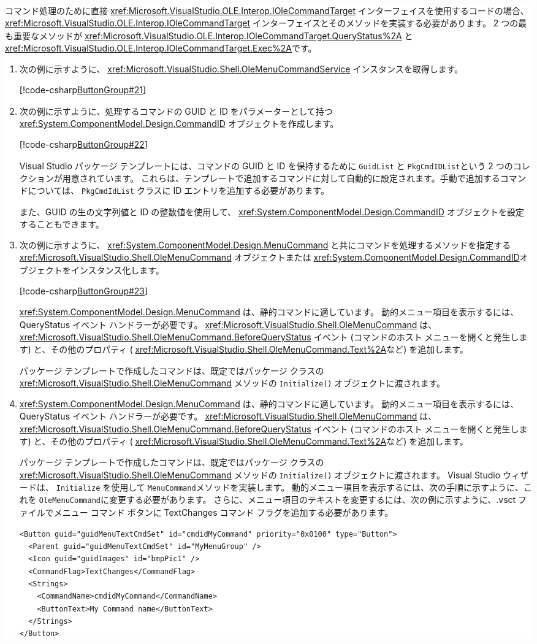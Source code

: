 コマンド処理のために直接 <xref:Microsoft.VisualStudio.OLE.Interop.IOleCommandTarget> インターフェイスを使用するコードの場合、 <xref:Microsoft.VisualStudio.OLE.Interop.IOleCommandTarget> インターフェイスとそのメソッドを実装する必要があります。 2 つの最も重要なメソッドが <xref:Microsoft.VisualStudio.OLE.Interop.IOleCommandTarget.QueryStatus%2A> と <xref:Microsoft.VisualStudio.OLE.Interop.IOleCommandTarget.Exec%2A>です。  
  
1.  次の例に示すように、 <xref:Microsoft.VisualStudio.Shell.OleMenuCommandService> インスタンスを取得します。  
  
     [!code-csharp[ButtonGroup#21](../extensibility/codesnippet/CSharp/menucommands-vs-olemenucommands_5.cs)]  
  
2.  次の例に示すように、処理するコマンドの GUID と ID をパラメーターとして持つ <xref:System.ComponentModel.Design.CommandID> オブジェクトを作成します。  
  
     [!code-csharp[ButtonGroup#22](../extensibility/codesnippet/CSharp/menucommands-vs-olemenucommands_6.cs)]  
  
     Visual Studio パッケージ テンプレートには、コマンドの GUID と ID を保持するために `GuidList` と `PkgCmdIDList`という 2 つのコレクションが用意されています。 これらは、テンプレートで追加するコマンドに対して自動的に設定されます。手動で追加するコマンドについては、 `PkgCmdIdList` クラスに ID エントリを追加する必要があります。  
  
     また、GUID の生の文字列値と ID の整数値を使用して、 <xref:System.ComponentModel.Design.CommandID> オブジェクトを設定することもできます。  
  
3.  次の例に示すように、 <xref:System.ComponentModel.Design.MenuCommand> と共にコマンドを処理するメソッドを指定する <xref:Microsoft.VisualStudio.Shell.OleMenuCommand> オブジェクトまたは <xref:System.ComponentModel.Design.CommandID>オブジェクトをインスタンス化します。  
  
     [!code-csharp[ButtonGroup#23](../extensibility/codesnippet/CSharp/menucommands-vs-olemenucommands_7.cs)]  
  
     <xref:System.ComponentModel.Design.MenuCommand> は、静的コマンドに適しています。 動的メニュー項目を表示するには、QueryStatus イベント ハンドラーが必要です。 <xref:Microsoft.VisualStudio.Shell.OleMenuCommand> は、 <xref:Microsoft.VisualStudio.Shell.OleMenuCommand.BeforeQueryStatus> イベント (コマンドのホスト メニューを開くと発生します) と、その他のプロパティ ( <xref:Microsoft.VisualStudio.Shell.OleMenuCommand.Text%2A>など) を追加します。  
  
     パッケージ テンプレートで作成したコマンドは、既定ではパッケージ クラスの <xref:Microsoft.VisualStudio.Shell.OleMenuCommand> メソッドの `Initialize()` オブジェクトに渡されます。  
  
4.  <xref:System.ComponentModel.Design.MenuCommand> は、静的コマンドに適しています。 動的メニュー項目を表示するには、QueryStatus イベント ハンドラーが必要です。 <xref:Microsoft.VisualStudio.Shell.OleMenuCommand> は、 <xref:Microsoft.VisualStudio.Shell.OleMenuCommand.BeforeQueryStatus> イベント (コマンドのホスト メニューを開くと発生します) と、その他のプロパティ ( <xref:Microsoft.VisualStudio.Shell.OleMenuCommand.Text%2A>など) を追加します。  
  
     パッケージ テンプレートで作成したコマンドは、既定ではパッケージ クラスの <xref:Microsoft.VisualStudio.Shell.OleMenuCommand> メソッドの `Initialize()` オブジェクトに渡されます。 Visual Studio ウィザードは、 `Initialize` を使用して `MenuCommand`メソッドを実装します。 動的メニュー項目を表示するには、次の手順に示すように、これを `OleMenuCommand`に変更する必要があります。 さらに、メニュー項目のテキストを変更するには、次の例に示すように、.vsct ファイルでメニュー コマンド ボタンに TextChanges コマンド フラグを追加する必要があります。  
  
     <!--FIXME [!CODE [MenuText#02](../CodeSnippet/VS_Snippets_VSSDK/menutext#02)]-->  
    ```xaml  
    <Button guid="guidMenuTextCmdSet" id="cmdidMyCommand" priority="0x0100" type="Button">
      <Parent guid="guidMenuTextCmdSet" id="MyMenuGroup" />
      <Icon guid="guidImages" id="bmpPic1" />
      <CommandFlag>TextChanges</CommandFlag>
      <Strings>
        <CommandName>cmdidMyCommand</CommandName>
        <ButtonText>My Command name</ButtonText>
      </Strings>
    </Button>
    ```
  
